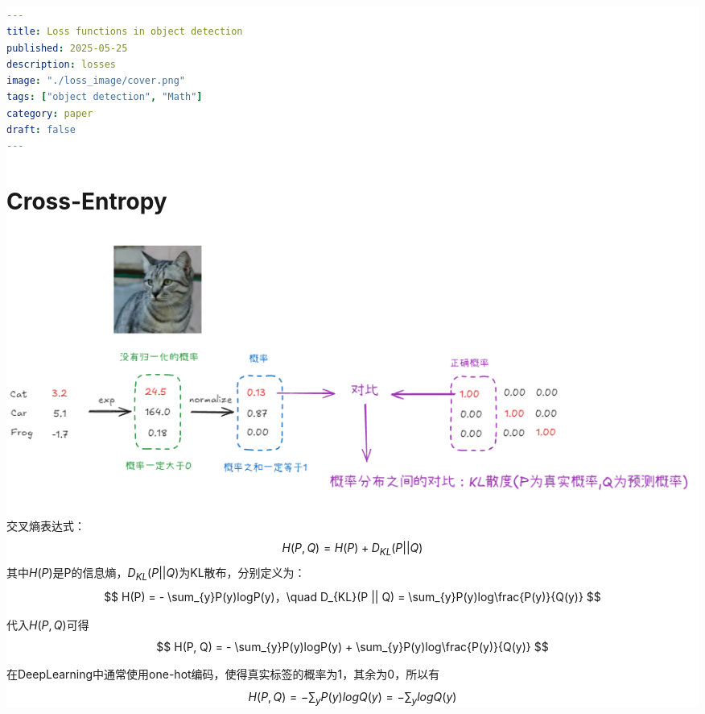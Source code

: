 ```yaml
---
title: Loss functions in object detection
published: 2025-05-25
description: losses
image: "./loss_image/cover.png"
tags: ["object detection", "Math"]
category: paper
draft: false
---
```


# Cross-Entropy

![1](./loss_image/basic.png)

交叉熵表达式：
$$
H(P, Q) = H(P) + D_{KL}(P||Q)
$$
其中$H(P)$是P的信息熵，$D_{KL}(P||Q)$为KL散布，分别定义为：
$$
H(P) = - \sum_{y}P(y)logP(y)，\quad D_{KL}(P || Q) = \sum_{y}P(y)log\frac{P(y)}{Q(y)}
$$

代入$H(P, Q)$可得
$$
H(P, Q) = - \sum_{y}P(y)logP(y) +  \sum_{y}P(y)log\frac{P(y)}{Q(y)}
$$

在DeepLearning中通常使用one-hot编码，使得真实标签的概率为1，其余为0，所以有
$$
H(P, Q) = - \sum_{y}P(y)logQ(y)  = - \sum_{y} logQ(y)
$$
